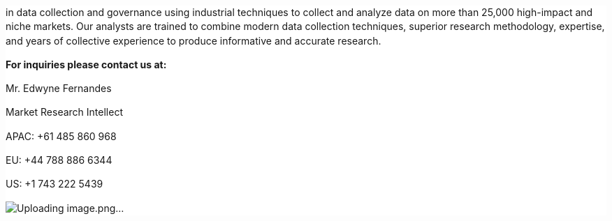 in data collection and governance using industrial techniques to collect and analyze data on more than 25,000 high-impact and niche markets. Our analysts are trained to combine modern data collection techniques, superior research methodology, expertise, and years of collective experience to produce informative and accurate research.</span></p><p><strong>For inquiries please contact us at:</strong></p><p>Mr. Edwyne Fernandes</p><p>Market Research Intellect</p><p>APAC: +61 485 860 968</p><p>EU: +44 788 886 6344</p><p>US: +1 743 222 5439</p>
![Uploading image.png…]()
